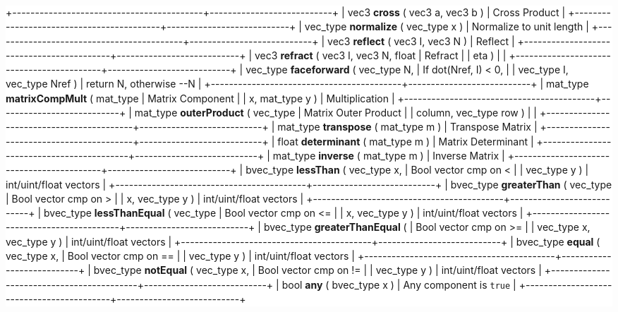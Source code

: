 +------------------------------------------+---------------------------+
| vec3 **cross** ( vec3 a, vec3 b )        | Cross Product             |
+------------------------------------------+---------------------------+
| vec\_type **normalize** ( vec\_type x )  | Normalize to unit length  |
+------------------------------------------+---------------------------+
| vec3 **reflect** ( vec3 I, vec3 N )      | Reflect                   |
+------------------------------------------+---------------------------+
| vec3 **refract** ( vec3 I, vec3 N, float | Refract                   |
| eta )                                    |                           |
+------------------------------------------+---------------------------+
| vec\_type **faceforward** ( vec\_type N, | If dot(Nref, I) \< 0,     |
| vec\_type I, vec\_type Nref )            | return N, otherwise --N   |
+------------------------------------------+---------------------------+
| mat\_type **matrixCompMult** ( mat\_type | Matrix Component          |
| x, mat\_type y )                         | Multiplication            |
+------------------------------------------+---------------------------+
| mat\_type **outerProduct** ( vec\_type   | Matrix Outer Product      |
| column, vec\_type row )                  |                           |
+------------------------------------------+---------------------------+
| mat\_type **transpose** ( mat\_type m )  | Transpose Matrix          |
+------------------------------------------+---------------------------+
| float **determinant** ( mat\_type m )    | Matrix Determinant        |
+------------------------------------------+---------------------------+
| mat\_type **inverse** ( mat\_type m )    | Inverse Matrix            |
+------------------------------------------+---------------------------+
| bvec\_type **lessThan** ( vec\_type x,   | Bool vector cmp on \<     |
| vec\_type y )                            | int/uint/float vectors    |
+------------------------------------------+---------------------------+
| bvec\_type **greaterThan** ( vec\_type   | Bool vector cmp on \>     |
| x, vec\_type y )                         | int/uint/float vectors    |
+------------------------------------------+---------------------------+
| bvec\_type **lessThanEqual** ( vec\_type | Bool vector cmp on \<=    |
| x, vec\_type y )                         | int/uint/float vectors    |
+------------------------------------------+---------------------------+
| bvec\_type **greaterThanEqual** (        | Bool vector cmp on \>=    |
| vec\_type x, vec\_type y )               | int/uint/float vectors    |
+------------------------------------------+---------------------------+
| bvec\_type **equal** ( vec\_type x,      | Bool vector cmp on ==     |
| vec\_type y )                            | int/uint/float vectors    |
+------------------------------------------+---------------------------+
| bvec\_type **notEqual** ( vec\_type x,   | Bool vector cmp on !=     |
| vec\_type y )                            | int/uint/float vectors    |
+------------------------------------------+---------------------------+
| bool **any** ( bvec\_type x )            | Any component is `true`   |
+------------------------------------------+---------------------------+